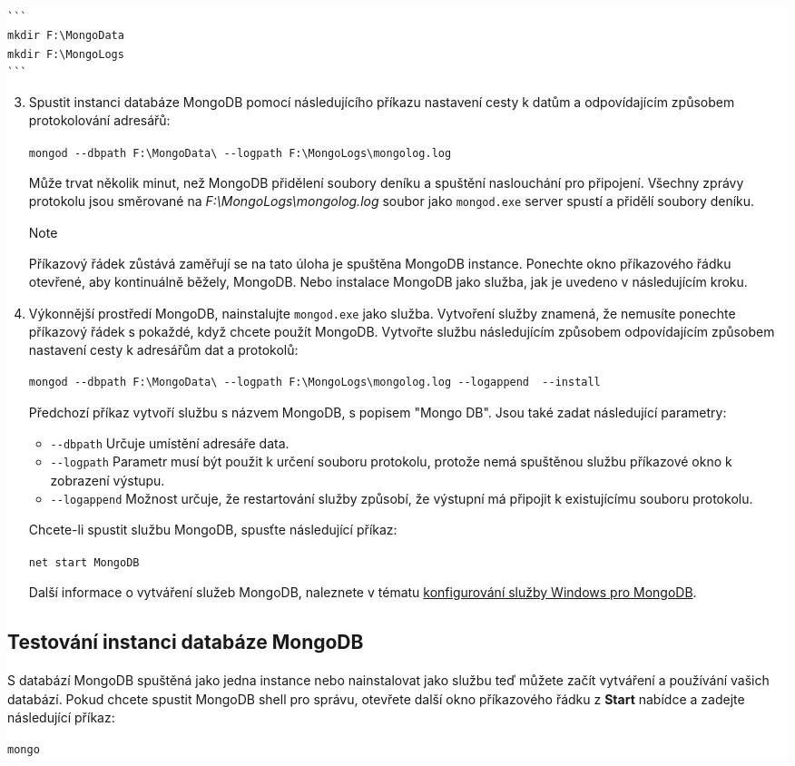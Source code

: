     ```
    mkdir F:\MongoData
    mkdir F:\MongoLogs
    ```
3. Spustit instanci databáze MongoDB pomocí následujícího příkazu nastavení cesty k datům a odpovídajícím způsobem protokolování adresářů:
   
    ```
    mongod --dbpath F:\MongoData\ --logpath F:\MongoLogs\mongolog.log
    ```
   
    Může trvat několik minut, než MongoDB přidělení soubory deníku a spuštění naslouchání pro připojení. Všechny zprávy protokolu jsou směrované na *F:\MongoLogs\mongolog.log* soubor jako `mongod.exe` server spustí a přidělí soubory deníku.
   
   > [!NOTE]
   > Příkazový řádek zůstává zaměřují se na tato úloha je spuštěna MongoDB instance. Ponechte okno příkazového řádku otevřené, aby kontinuálně běžely, MongoDB. Nebo instalace MongoDB jako služba, jak je uvedeno v následujícím kroku.

4. Výkonnější prostředí MongoDB, nainstalujte `mongod.exe` jako služba. Vytvoření služby znamená, že nemusíte ponechte příkazový řádek s pokaždé, když chcete použít MongoDB. Vytvořte službu následujícím způsobem odpovídajícím způsobem nastavení cesty k adresářům dat a protokolů:
   
    ```
    mongod --dbpath F:\MongoData\ --logpath F:\MongoLogs\mongolog.log --logappend  --install
    ```
   
    Předchozí příkaz vytvoří službu s názvem MongoDB, s popisem "Mongo DB". Jsou také zadat následující parametry:
   
   * `--dbpath` Určuje umístění adresáře data.
   * `--logpath` Parametr musí být použit k určení souboru protokolu, protože nemá spuštěnou službu příkazové okno k zobrazení výstupu.
   * `--logappend` Možnost určuje, že restartování služby způsobí, že výstupní má připojit k existujícímu souboru protokolu.
   
   Chcete-li spustit službu MongoDB, spusťte následující příkaz:
   
    ```
    net start MongoDB
    ```
   
    Další informace o vytváření služeb MongoDB, naleznete v tématu [konfigurování služby Windows pro MongoDB](https://docs.mongodb.com/manual/tutorial/install-mongodb-on-windows/#mongodb-as-a-windows-service).

## <a name="test-the-mongodb-instance"></a>Testování instanci databáze MongoDB
S databází MongoDB spuštěná jako jedna instance nebo nainstalovat jako službu teď můžete začít vytváření a používání vašich databází. Pokud chcete spustit MongoDB shell pro správu, otevřete další okno příkazového řádku z **Start** nabídce a zadejte následující příkaz:

```
mongo  
```
